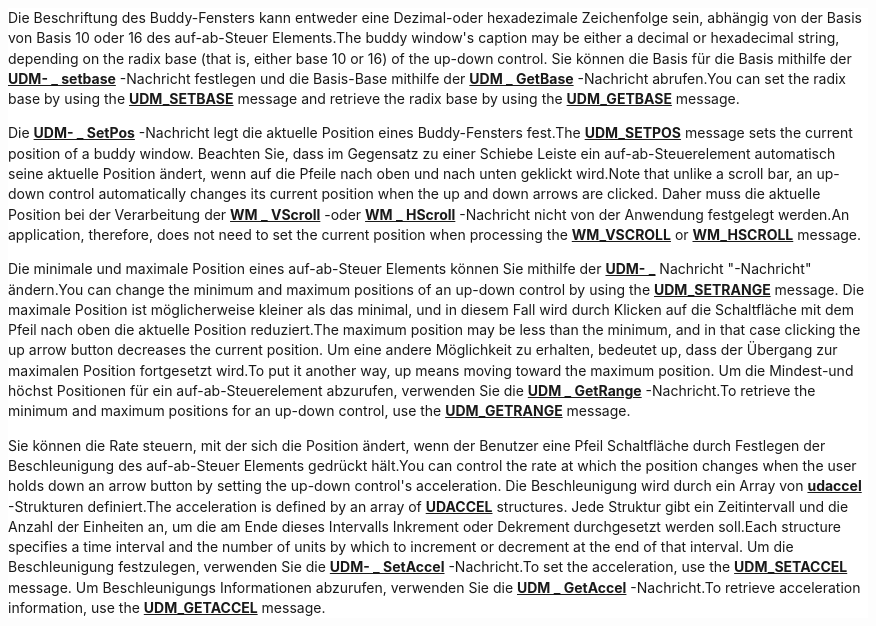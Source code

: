 <span data-ttu-id="7f3d1-135">Die Beschriftung des Buddy-Fensters kann entweder eine Dezimal-oder hexadezimale Zeichenfolge sein, abhängig von der Basis von Basis 10 oder 16 des auf-ab-Steuer Elements.</span><span class="sxs-lookup"><span data-stu-id="7f3d1-135">The buddy window's caption may be either a decimal or hexadecimal string, depending on the radix base (that is, either base 10 or 16) of the up-down control.</span></span> <span data-ttu-id="7f3d1-136">Sie können die Basis für die Basis mithilfe der [**UDM- \_ setbase**](udm-setbase.md) -Nachricht festlegen und die Basis-Base mithilfe der [**UDM \_ GetBase**](udm-getbase.md) -Nachricht abrufen.</span><span class="sxs-lookup"><span data-stu-id="7f3d1-136">You can set the radix base by using the [**UDM\_SETBASE**](udm-setbase.md) message and retrieve the radix base by using the [**UDM\_GETBASE**](udm-getbase.md) message.</span></span>

<span data-ttu-id="7f3d1-137">Die [**UDM- \_ SetPos**](udm-setpos.md) -Nachricht legt die aktuelle Position eines Buddy-Fensters fest.</span><span class="sxs-lookup"><span data-stu-id="7f3d1-137">The [**UDM\_SETPOS**](udm-setpos.md) message sets the current position of a buddy window.</span></span> <span data-ttu-id="7f3d1-138">Beachten Sie, dass im Gegensatz zu einer Schiebe Leiste ein auf-ab-Steuerelement automatisch seine aktuelle Position ändert, wenn auf die Pfeile nach oben und nach unten geklickt wird.</span><span class="sxs-lookup"><span data-stu-id="7f3d1-138">Note that unlike a scroll bar, an up-down control automatically changes its current position when the up and down arrows are clicked.</span></span> <span data-ttu-id="7f3d1-139">Daher muss die aktuelle Position bei der Verarbeitung der [**WM \_ VScroll**](wm-vscroll.md) -oder [**WM \_ HScroll**](wm-hscroll.md) -Nachricht nicht von der Anwendung festgelegt werden.</span><span class="sxs-lookup"><span data-stu-id="7f3d1-139">An application, therefore, does not need to set the current position when processing the [**WM\_VSCROLL**](wm-vscroll.md) or [**WM\_HSCROLL**](wm-hscroll.md) message.</span></span>

<span data-ttu-id="7f3d1-140">Die minimale und maximale Position eines auf-ab-Steuer Elements können Sie mithilfe der [**UDM- \_**](udm-setrange.md) Nachricht "-Nachricht" ändern.</span><span class="sxs-lookup"><span data-stu-id="7f3d1-140">You can change the minimum and maximum positions of an up-down control by using the [**UDM\_SETRANGE**](udm-setrange.md) message.</span></span> <span data-ttu-id="7f3d1-141">Die maximale Position ist möglicherweise kleiner als das minimal, und in diesem Fall wird durch Klicken auf die Schaltfläche mit dem Pfeil nach oben die aktuelle Position reduziert.</span><span class="sxs-lookup"><span data-stu-id="7f3d1-141">The maximum position may be less than the minimum, and in that case clicking the up arrow button decreases the current position.</span></span> <span data-ttu-id="7f3d1-142">Um eine andere Möglichkeit zu erhalten, bedeutet up, dass der Übergang zur maximalen Position fortgesetzt wird.</span><span class="sxs-lookup"><span data-stu-id="7f3d1-142">To put it another way, up means moving toward the maximum position.</span></span> <span data-ttu-id="7f3d1-143">Um die Mindest-und höchst Positionen für ein auf-ab-Steuerelement abzurufen, verwenden Sie die [**UDM \_ GetRange**](udm-getrange.md) -Nachricht.</span><span class="sxs-lookup"><span data-stu-id="7f3d1-143">To retrieve the minimum and maximum positions for an up-down control, use the [**UDM\_GETRANGE**](udm-getrange.md) message.</span></span>

<span data-ttu-id="7f3d1-144">Sie können die Rate steuern, mit der sich die Position ändert, wenn der Benutzer eine Pfeil Schaltfläche durch Festlegen der Beschleunigung des auf-ab-Steuer Elements gedrückt hält.</span><span class="sxs-lookup"><span data-stu-id="7f3d1-144">You can control the rate at which the position changes when the user holds down an arrow button by setting the up-down control's acceleration.</span></span> <span data-ttu-id="7f3d1-145">Die Beschleunigung wird durch ein Array von [**udaccel**](/windows/desktop/api/Commctrl/ns-commctrl-udaccel) -Strukturen definiert.</span><span class="sxs-lookup"><span data-stu-id="7f3d1-145">The acceleration is defined by an array of [**UDACCEL**](/windows/desktop/api/Commctrl/ns-commctrl-udaccel) structures.</span></span> <span data-ttu-id="7f3d1-146">Jede Struktur gibt ein Zeitintervall und die Anzahl der Einheiten an, um die am Ende dieses Intervalls Inkrement oder Dekrement durchgesetzt werden soll.</span><span class="sxs-lookup"><span data-stu-id="7f3d1-146">Each structure specifies a time interval and the number of units by which to increment or decrement at the end of that interval.</span></span> <span data-ttu-id="7f3d1-147">Um die Beschleunigung festzulegen, verwenden Sie die [**UDM- \_ SetAccel**](udm-setaccel.md) -Nachricht.</span><span class="sxs-lookup"><span data-stu-id="7f3d1-147">To set the acceleration, use the [**UDM\_SETACCEL**](udm-setaccel.md) message.</span></span> <span data-ttu-id="7f3d1-148">Um Beschleunigungs Informationen abzurufen, verwenden Sie die [**UDM \_ GetAccel**](udm-getaccel.md) -Nachricht.</span><span class="sxs-lookup"><span data-stu-id="7f3d1-148">To retrieve acceleration information, use the [**UDM\_GETACCEL**](udm-getaccel.md) message.</span></span>
